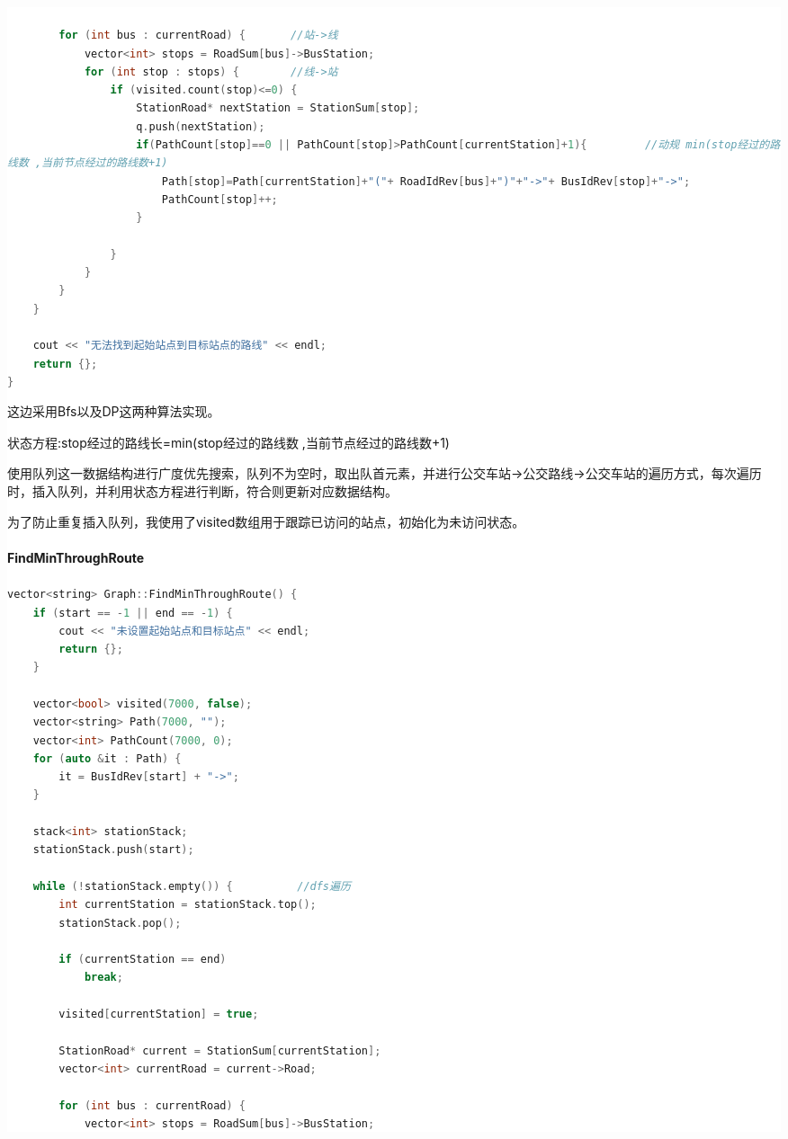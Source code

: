 ```c++

        for (int bus : currentRoad) {       //站->线
            vector<int> stops = RoadSum[bus]->BusStation;
            for (int stop : stops) {        //线->站
                if (visited.count(stop)<=0) {
                    StationRoad* nextStation = StationSum[stop];
                    q.push(nextStation);
                    if(PathCount[stop]==0 || PathCount[stop]>PathCount[currentStation]+1){         //动规 min(stop经过的路线数 ,当前节点经过的路线数+1)
                        Path[stop]=Path[currentStation]+"("+ RoadIdRev[bus]+")"+"->"+ BusIdRev[stop]+"->";
                        PathCount[stop]++;
                    }

                }
            }
        }
    }

    cout << "无法找到起始站点到目标站点的路线" << endl;
    return {};
}
```

这边采用Bfs以及DP这两种算法实现。

状态方程:stop经过的路线长=min(stop经过的路线数 ,当前节点经过的路线数+1)

使用队列这一数据结构进行广度优先搜索，队列不为空时，取出队首元素，并进行公交车站->公交路线->公交车站的遍历方式，每次遍历时，插入队列，并利用状态方程进行判断，符合则更新对应数据结构。

为了防止重复插入队列，我使用了visited数组用于跟踪已访问的站点，初始化为未访问状态。

#### FindMinThroughRoute

```C++
vector<string> Graph::FindMinThroughRoute() {
    if (start == -1 || end == -1) {
        cout << "未设置起始站点和目标站点" << endl;
        return {};
    }

    vector<bool> visited(7000, false);
    vector<string> Path(7000, "");
    vector<int> PathCount(7000, 0);
    for (auto &it : Path) {
        it = BusIdRev[start] + "->";
    }

    stack<int> stationStack;
    stationStack.push(start);

    while (!stationStack.empty()) {          //dfs遍历
        int currentStation = stationStack.top();
        stationStack.pop();

        if (currentStation == end)
            break;

        visited[currentStation] = true;

        StationRoad* current = StationSum[currentStation];
        vector<int> currentRoad = current->Road;

        for (int bus : currentRoad) {
            vector<int> stops = RoadSum[bus]->BusStation;
```